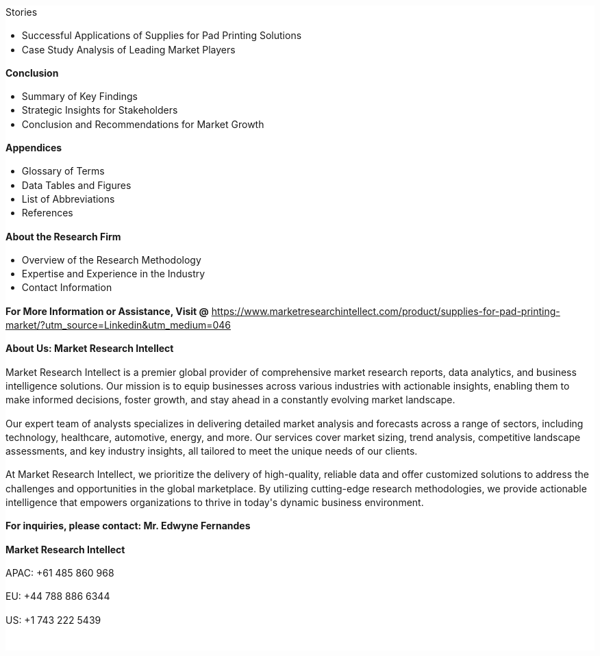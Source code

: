 Stories</strong></p><ul><li>Successful Applications of Supplies for Pad Printing Solutions</li><li>Case Study Analysis of Leading Market Players</li></ul><p><strong>Conclusion</strong></p><ul><li>Summary of Key Findings</li><li>Strategic Insights for Stakeholders</li><li>Conclusion and Recommendations for Market Growth</li></ul><p><strong>Appendices</strong></p><ul><li>Glossary of Terms</li><li>Data Tables and Figures</li><li>List of Abbreviations</li><li>References</li></ul><p><strong>About the Research Firm</strong></p><ul><li>Overview of the Research Methodology</li><li>Expertise and Experience in the Industry</li><li>Contact Information</li></ul></div><div class="article-main__content" data-test-id="publishing-text-block"><p><span class="font-[700]"><strong>For More Information or Assistance, Visit @</strong>&nbsp;<a href="https://www.marketresearchintellect.com/product/supplies-for-pad-printing-market/?utm_source=Linkedin&utm_medium=046">https://www.marketresearchintellect.com/product/supplies-for-pad-printing-market/?utm_source=Linkedin&utm_medium=046</a></span></p><p><strong>About Us: Market Research Intellect</strong></p><p>Market Research Intellect is a premier global provider of comprehensive market research reports, data analytics, and business intelligence solutions. Our mission is to equip businesses across various industries with actionable insights, enabling them to make informed decisions, foster growth, and stay ahead in a constantly evolving market landscape.</p><p>Our expert team of analysts specializes in delivering detailed market analysis and forecasts across a range of sectors, including technology, healthcare, automotive, energy, and more. Our services cover market sizing, trend analysis, competitive landscape assessments, and key industry insights, all tailored to meet the unique needs of our clients.</p><p>At Market Research Intellect, we prioritize the delivery of high-quality, reliable data and offer customized solutions to address the challenges and opportunities in the global marketplace. By utilizing cutting-edge research methodologies, we provide actionable intelligence that empowers organizations to thrive in today's dynamic business environment.</p><p><strong>For inquiries, please contact: Mr. Edwyne Fernandes</strong></p><p><strong>Market Research Intellect</strong></p><p>APAC: +61 485 860 968</p><p>EU: +44 788 886 6344</p><p>US: +1 743 222 5439</p></div><div class="article-main__content" data-test-id="publishing-text-block">&nbsp;</div>
